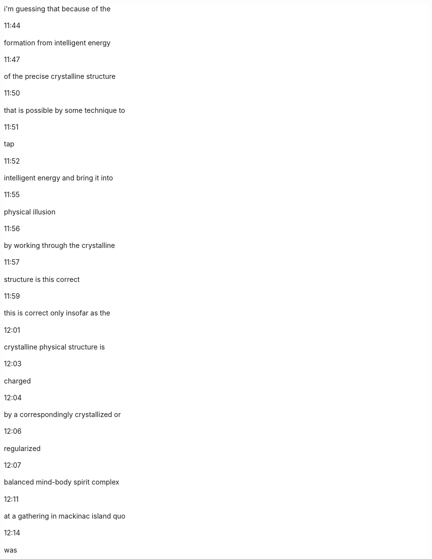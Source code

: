 i'm guessing that because of the

11:44

formation from intelligent energy

11:47

of the precise crystalline structure

11:50

that is possible by some technique to

11:51

tap

11:52

intelligent energy and bring it into

11:55

physical illusion

11:56

by working through the crystalline

11:57

structure is this correct

11:59

this is correct only insofar as the

12:01

crystalline physical structure is

12:03

charged

12:04

by a correspondingly crystallized or

12:06

regularized

12:07

balanced mind-body spirit complex

12:11

at a gathering in mackinac island quo

12:14

was
